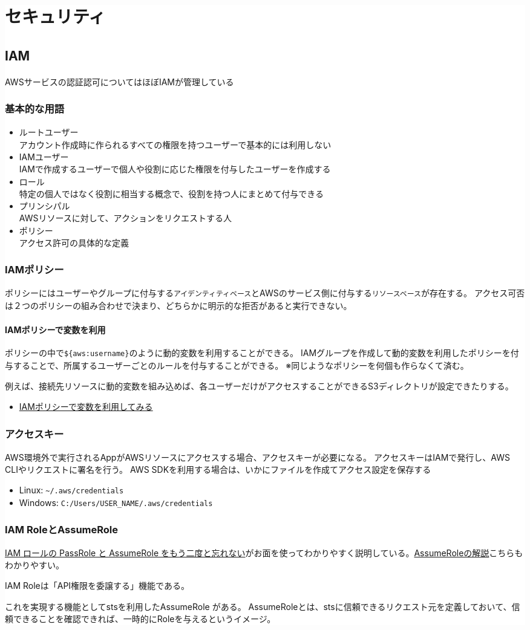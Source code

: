 # セキュリティ
## IAM
AWSサービスの認証認可についてはほぼIAMが管理している

### 基本的な用語

- ルートユーザー  
アカウント作成時に作られるすべての権限を持つユーザーで基本的には利用しない
- IAMユーザー  
IAMで作成するユーザーで個人や役割に応じた権限を付与したユーザーを作成する
- ロール   
特定の個人ではなく役割に相当する概念で、役割を持つ人にまとめて付与できる
- プリンシパル  
AWSリソースに対して、アクションをリクエストする人
- ポリシー  
アクセス許可の具体的な定義

### IAMポリシー
ポリシーにはユーザーやグループに付与する`アイデンティティベース`とAWSのサービス側に付与する`リソースベース`が存在する。
アクセス可否は２つのポリシーの組み合わせで決まり、どちらかに明示的な拒否があると実行できない。

#### IAMポリシーで変数を利用
ポリシーの中で`${aws:username}`のように動的変数を利用することができる。
IAMグループを作成して動的変数を利用したポリシーを付与することで、所属するユーザーごとのルールを付与することができる。
※同じようなポリシーを何個も作らなくて済む。

例えば、接続先リソースに動的変数を組み込めば、各ユーザーだけがアクセスすることができるS3ディレクトリが設定できたりする。

- [IAMポリシーで変数を利用してみる](https://qiita.com/mechamogera/items/c31009d481961eea0f56)


### アクセスキー
AWS環境外で実行されるAppがAWSリソースにアクセスする場合、アクセスキーが必要になる。
アクセスキーはIAMで発行し、AWS CLIやリクエストに署名を行う。
AWS SDKを利用する場合は、いかにファイルを作成てアクセス設定を保存する
- Linux: `~/.aws/credentials`
- Windows: `C:/Users/USER_NAME/.aws/credentials`







### IAM RoleとAssumeRole
[IAM ロールの PassRole と AssumeRole をもう二度と忘れない](https://dev.classmethod.jp/articles/iam-role-passrole-assumerole/)がお面を使ってわかりやすく説明している。[AssumeRoleの解説](https://dev.classmethod.jp/articles/iam-role-and-assumerole/)こちらもわかりやすい。


IAM Roleは「API権限を委譲する」機能である。

これを実現する機能としてstsを利用したAssumeRole がある。
AssumeRoleとは、stsに信頼できるリクエスト元を定義しておいて、信頼できることを確認できれば、一時的にRoleを与えるというイメージ。
